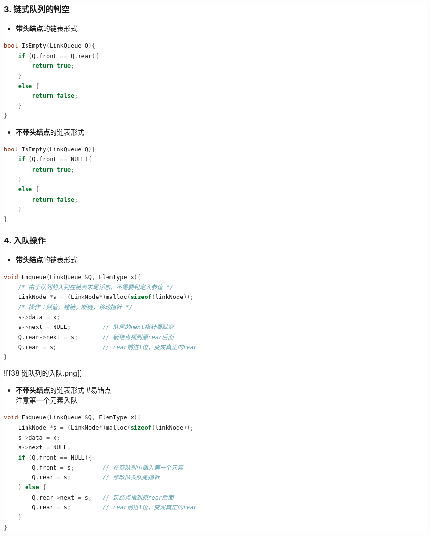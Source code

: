 ### 3. 链式队列的判空
- **带头结点**的链表形式
```c
bool IsEmpty(LinkQueue Q){
    if (Q.front == Q.rear){
        return true;
    }
    else {
        return false;
    }
}
```

- **不带头结点**的链表形式
```c
bool IsEmpty(LinkQueue Q){
    if (Q.front == NULL){
        return true;
    }
    else {
        return false;
    }
}
```

### 4. 入队操作
- **带头结点**的链表形式
```c
void Enqueue(LinkQueue &Q, ElemType x){
    /* 由于队列的入列在链表末尾添加，不需要判定入参值 */
	LinkNode *s = (LinkNode*)malloc(sizeof(linkNode));
    /* 操作：赋值，建链，断链，移动指针 */
    s->data = x;
    s->next = NULL;         // 队尾的next指针要赋空
    Q.rear->next = s;       // 新结点插到原rear后面
    Q.rear = s;             // rear前进1位，变成真正的rear
}
```
![[38 链队列的入队.png]]
- **不带头结点**的链表形式
 #易错点  
注意第一个元素入队
```c
void Enqueue(LinkQueue &Q, ElemType x){
    LinkNode *s = (LinkNode*)malloc(sizeof(linkNode));
    s->data = x;
    s->next = NULL;
    if (Q.front == NULL){
        Q.front = s;        // 在空队列中插入第一个元素
        Q.rear = s;         // 修改队头队尾指针
    } else {
        Q.rear->next = s;   // 新结点插到原rear后面
        Q.rear = s;         // rear前进1位，变成真正的rear
    }
}
```
